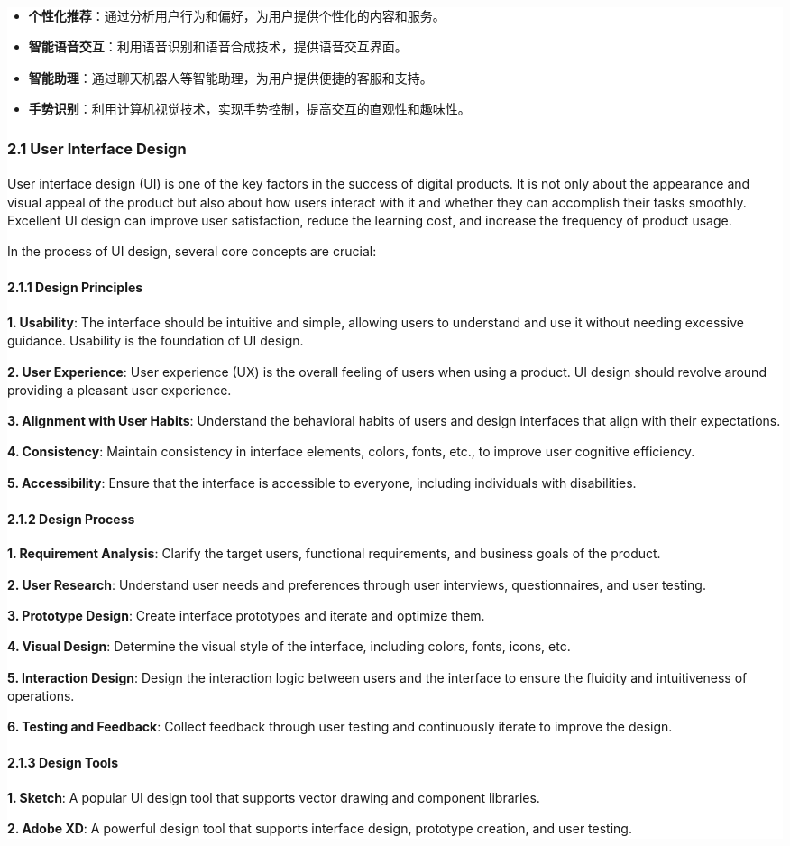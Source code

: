 - **个性化推荐**：通过分析用户行为和偏好，为用户提供个性化的内容和服务。

- **智能语音交互**：利用语音识别和语音合成技术，提供语音交互界面。

- **智能助理**：通过聊天机器人等智能助理，为用户提供便捷的客服和支持。

- **手势识别**：利用计算机视觉技术，实现手势控制，提高交互的直观性和趣味性。

### 2.1 User Interface Design

User interface design (UI) is one of the key factors in the success of digital products. It is not only about the appearance and visual appeal of the product but also about how users interact with it and whether they can accomplish their tasks smoothly. Excellent UI design can improve user satisfaction, reduce the learning cost, and increase the frequency of product usage.

In the process of UI design, several core concepts are crucial:

#### 2.1.1 Design Principles

**1. Usability**: The interface should be intuitive and simple, allowing users to understand and use it without needing excessive guidance. Usability is the foundation of UI design.

**2. User Experience**: User experience (UX) is the overall feeling of users when using a product. UI design should revolve around providing a pleasant user experience.

**3. Alignment with User Habits**: Understand the behavioral habits of users and design interfaces that align with their expectations.

**4. Consistency**: Maintain consistency in interface elements, colors, fonts, etc., to improve user cognitive efficiency.

**5. Accessibility**: Ensure that the interface is accessible to everyone, including individuals with disabilities.

#### 2.1.2 Design Process

**1. Requirement Analysis**: Clarify the target users, functional requirements, and business goals of the product.

**2. User Research**: Understand user needs and preferences through user interviews, questionnaires, and user testing.

**3. Prototype Design**: Create interface prototypes and iterate and optimize them.

**4. Visual Design**: Determine the visual style of the interface, including colors, fonts, icons, etc.

**5. Interaction Design**: Design the interaction logic between users and the interface to ensure the fluidity and intuitiveness of operations.

**6. Testing and Feedback**: Collect feedback through user testing and continuously iterate to improve the design.

#### 2.1.3 Design Tools

**1. Sketch**: A popular UI design tool that supports vector drawing and component libraries.

**2. Adobe XD**: A powerful design tool that supports interface design, prototype creation, and user testing.
